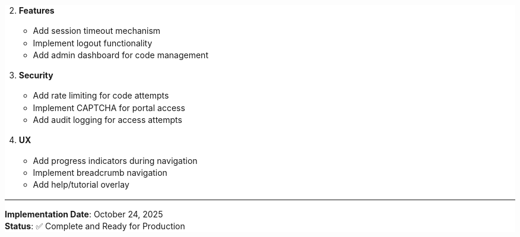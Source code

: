 2. **Features**
   - Add session timeout mechanism
   - Implement logout functionality
   - Add admin dashboard for code management

3. **Security**
   - Add rate limiting for code attempts
   - Implement CAPTCHA for portal access
   - Add audit logging for access attempts

4. **UX**
   - Add progress indicators during navigation
   - Implement breadcrumb navigation
   - Add help/tutorial overlay

---

**Implementation Date**: October 24, 2025  
**Status**: ✅ Complete and Ready for Production
